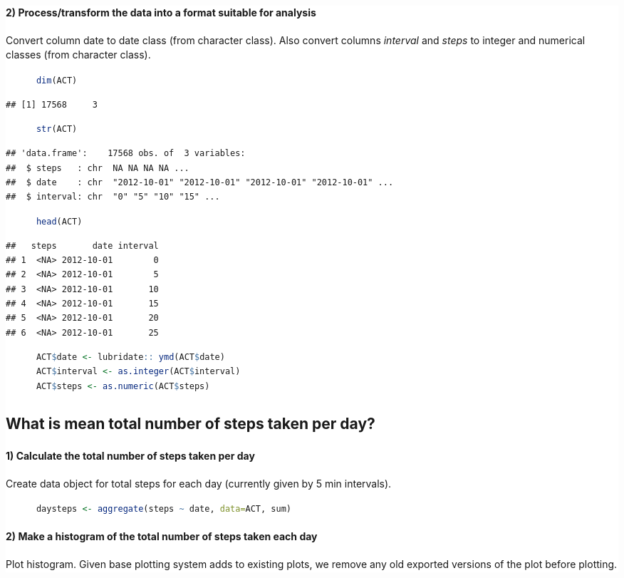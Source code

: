 #### 2) Process/transform the data into a format suitable for analysis

Convert column date to date class (from character class). Also convert columns 
*interval* and *steps* to integer and numerical classes (from character class).

```r
      dim(ACT)
```

```
## [1] 17568     3
```

```r
      str(ACT)
```

```
## 'data.frame':	17568 obs. of  3 variables:
##  $ steps   : chr  NA NA NA NA ...
##  $ date    : chr  "2012-10-01" "2012-10-01" "2012-10-01" "2012-10-01" ...
##  $ interval: chr  "0" "5" "10" "15" ...
```

```r
      head(ACT)
```

```
##   steps       date interval
## 1  <NA> 2012-10-01        0
## 2  <NA> 2012-10-01        5
## 3  <NA> 2012-10-01       10
## 4  <NA> 2012-10-01       15
## 5  <NA> 2012-10-01       20
## 6  <NA> 2012-10-01       25
```

```r
      ACT$date <- lubridate:: ymd(ACT$date)
      ACT$interval <- as.integer(ACT$interval)
      ACT$steps <- as.numeric(ACT$steps)
```

## What is mean total number of steps taken per day?

#### 1) Calculate the total number of steps taken per day
Create data object for total steps for each day (currently given by 5 min intervals).

```r
      daysteps <- aggregate(steps ~ date, data=ACT, sum)
```

#### 2) Make a histogram of the total number of steps taken each day

Plot histogram. Given base plotting system adds to existing plots, we remove any old exported versions of the plot before plotting.
